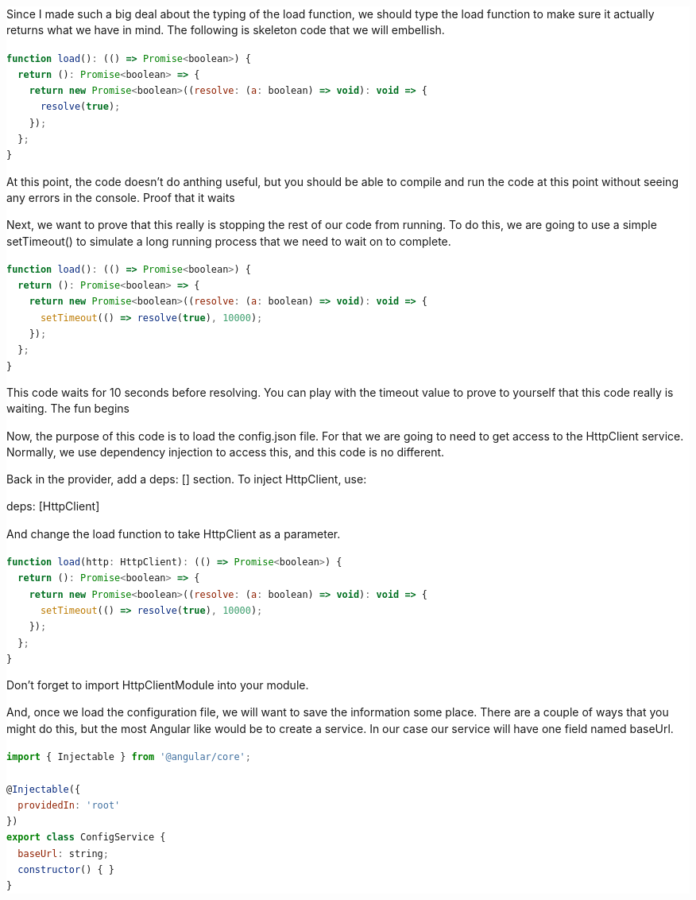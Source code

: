 Since I made such a big deal about the typing of the load function, we should type the load function to make sure it actually returns what we have in mind. The following is skeleton code that we will embellish.

```javascript
function load(): (() => Promise<boolean>) {
  return (): Promise<boolean> => {
    return new Promise<boolean>((resolve: (a: boolean) => void): void => {
      resolve(true);
    });
  };
}
```
At this point, the code doesn’t do anthing useful, but you should be able to compile and run the code at this point without seeing any errors in the console.
Proof that it waits

Next, we want to prove that this really is stopping the rest of our code from running. To do this, we are going to use a simple setTimeout() to simulate a long running process that we need to wait on to complete.
```javascript
function load(): (() => Promise<boolean>) {
  return (): Promise<boolean> => {
    return new Promise<boolean>((resolve: (a: boolean) => void): void => {
      setTimeout(() => resolve(true), 10000);
    });
  };
}
```
This code waits for 10 seconds before resolving. You can play with the timeout value to prove to yourself that this code really is waiting.
The fun begins

Now, the purpose of this code is to load the config.json file. For that we are going to need to get access to the HttpClient service. Normally, we use dependency injection to access this, and this code is no different.

Back in the provider, add a deps: [] section. To inject HttpClient, use:


deps: [HttpClient]

And change the load function to take HttpClient as a parameter.	
```javascript
function load(http: HttpClient): (() => Promise<boolean>) {
  return (): Promise<boolean> => {
    return new Promise<boolean>((resolve: (a: boolean) => void): void => {
      setTimeout(() => resolve(true), 10000);
    });
  };
}
```
Don’t forget to import HttpClientModule into your module.

And, once we load the configuration file, we will want to save the information some place. There are a couple of ways that you might do this, but the most Angular like would be to create a service. In our case our service will have one field named baseUrl.
```javascript
import { Injectable } from '@angular/core';

@Injectable({
  providedIn: 'root'
})
export class ConfigService {
  baseUrl: string;
  constructor() { }
}
```